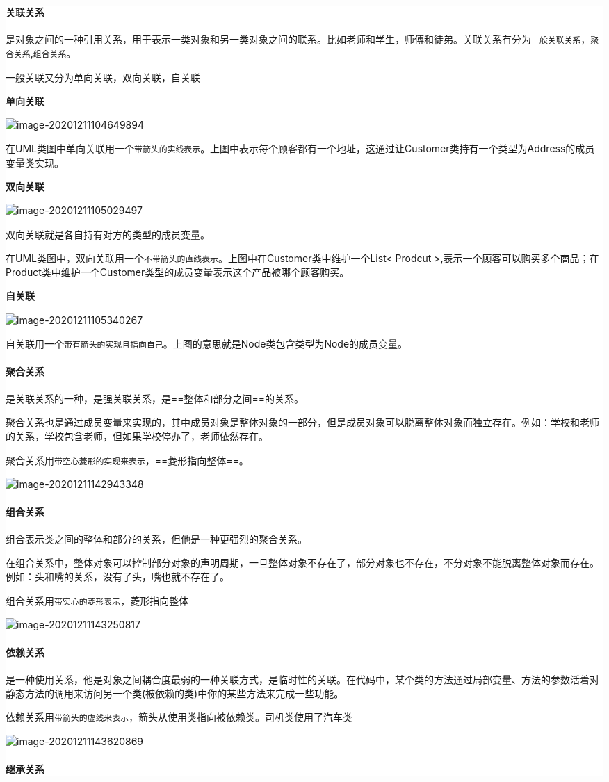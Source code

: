 #### 关联关系

是对象之间的一种引用关系，用于表示一类对象和另一类对象之间的联系。比如老师和学生，师傅和徒弟。关联关系有分为`一般关联关系`，`聚合关系`,`组合关系`。

一般关联又分为单向关联，双向关联，自关联



**单向关联**

![image-20201211104649894](https://gitee.com/likeloveC/picture_bed/raw/master/img/8.26/20201211104650.png)

在UML类图中单向关联用一个`带箭头的实线表示`。上图中表示每个顾客都有一个地址，这通过让Customer类持有一个类型为Address的成员变量类实现。

**双向关联**

![image-20201211105029497](https://gitee.com/likeloveC/picture_bed/raw/master/img/8.26/20201211105029.png)

双向关联就是各自持有对方的类型的成员变量。

在UML类图中，双向关联用一个`不带箭头的直线表示`。上图中在Customer类中维护一个List< Prodcut >,表示一个顾客可以购买多个商品；在Product类中维护一个Customer类型的成员变量表示这个产品被哪个顾客购买。

**自关联**

![image-20201211105340267](https://gitee.com/likeloveC/picture_bed/raw/master/img/8.26/20201211105340.png)

自关联用一个`带有箭头的实现且指向自己`。上图的意思就是Node类包含类型为Node的成员变量。



#### 聚合关系

是关联关系的一种，是强关联关系，是==整体和部分之间==的关系。

聚合关系也是通过成员变量来实现的，其中成员对象是整体对象的一部分，但是成员对象可以脱离整体对象而独立存在。例如：学校和老师的关系，学校包含老师，但如果学校停办了，老师依然存在。

聚合关系用`带空心菱形的实现来表示`，==菱形指向整体==。

![image-20201211142943348](https://gitee.com/likeloveC/picture_bed/raw/master/img/8.26/20201211142943.png)

#### 组合关系

组合表示类之间的整体和部分的关系，但他是一种更强烈的聚合关系。

在组合关系中，整体对象可以控制部分对象的声明周期，一旦整体对象不存在了，部分对象也不存在，不分对象不能脱离整体对象而存在。例如：头和嘴的关系，没有了头，嘴也就不存在了。

组合关系用`带实心的菱形表示`，菱形指向整体

![image-20201211143250817](https://gitee.com/likeloveC/picture_bed/raw/master/img/8.26/20201211143250.png)

#### 依赖关系

是一种使用关系，他是对象之间耦合度最弱的一种关联方式，是临时性的关联。在代码中，某个类的方法通过局部变量、方法的参数活着对静态方法的调用来访问另一个类(被依赖的类)中你的某些方法来完成一些功能。

依赖关系用`带箭头的虚线来表示`，箭头从使用类指向被依赖类。司机类使用了汽车类

![image-20201211143620869](https://gitee.com/likeloveC/picture_bed/raw/master/img/8.26/20201211143620.png)

#### 继承关系
